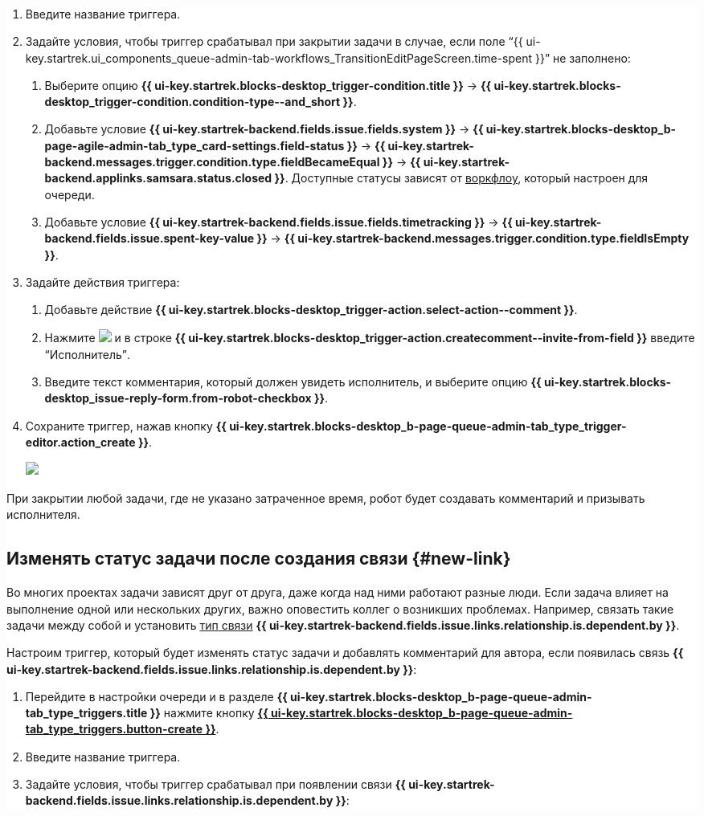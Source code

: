 1. Введите название триггера.

1. Задайте условия, чтобы триггер срабатывал при закрытии задачи в случае, если поле <q>{{ ui-key.startrek.ui_components_queue-admin-tab-workflows_TransitionEditPageScreen.time-spent }}</q> не заполнено:

    1. Выберите опцию **{{ ui-key.startrek.blocks-desktop_trigger-condition.title }}** → **{{ ui-key.startrek.blocks-desktop_trigger-condition.condition-type--and_short }}**.

    1. Добавьте условие **{{ ui-key.startrek-backend.fields.issue.fields.system }}** → **{{ ui-key.startrek.blocks-desktop_b-page-agile-admin-tab_type_card-settings.field-status }}** → **{{ ui-key.startrek-backend.messages.trigger.condition.type.fieldBecameEqual }}** → **{{ ui-key.startrek-backend.applinks.samsara.status.closed }}**. Доступные статусы зависят от [воркфлоу](workflow.md), который настроен для очереди. 

    1. Добавьте условие **{{ ui-key.startrek-backend.fields.issue.fields.timetracking }}** → **{{ ui-key.startrek-backend.fields.issue.spent-key-value }}** → **{{ ui-key.startrek-backend.messages.trigger.condition.type.fieldIsEmpty }}**.

1. Задайте действия триггера:

    1. Добавьте действие **{{ ui-key.startrek.blocks-desktop_trigger-action.select-action--comment }}**.

    1. Нажмите ![](../../_assets/tracker/summon.png) и в строке **{{ ui-key.startrek.blocks-desktop_trigger-action.createcomment--invite-from-field }}** введите <q>Исполнитель</q>.

    1. Введите текст комментария, который должен увидеть исполнитель, и выберите опцию **{{ ui-key.startrek.blocks-desktop_issue-reply-form.from-robot-checkbox }}**.

1. Сохраните триггер, нажав кнопку **{{ ui-key.startrek.blocks-desktop_b-page-queue-admin-tab_type_trigger-editor.action_create }}**.

    ![](../../_assets/tracker/trigger-example-summon.png)

При закрытии любой задачи, где не указано затраченное время, робот будет создавать комментарий и призывать исполнителя.

## Изменять статус задачи после создания связи {#new-link}

Во многих проектах задачи зависят друг от друга, даже когда над ними работают разные люди. Если задача влияет на выполнение одной или нескольких других, важно оповестить коллег о возникших проблемах. Например, связать такие задачи между собой и установить [тип связи](../user/links.md) **{{ ui-key.startrek-backend.fields.issue.links.relationship.is.dependent.by }}**.

Настроим триггер, который будет изменять статус задачи и добавлять комментарий для автора, если появилась связь **{{ ui-key.startrek-backend.fields.issue.links.relationship.is.dependent.by }}**:

1. Перейдите в настройки очереди и в разделе **{{ ui-key.startrek.blocks-desktop_b-page-queue-admin-tab_type_triggers.title }}** нажмите кнопку [**{{ ui-key.startrek.blocks-desktop_b-page-queue-admin-tab_type_triggers.button-create }}**](../user/create-trigger.md).

1. Введите название триггера.

1. Задайте условия, чтобы триггер срабатывал при появлении связи **{{ ui-key.startrek-backend.fields.issue.links.relationship.is.dependent.by }}**:
